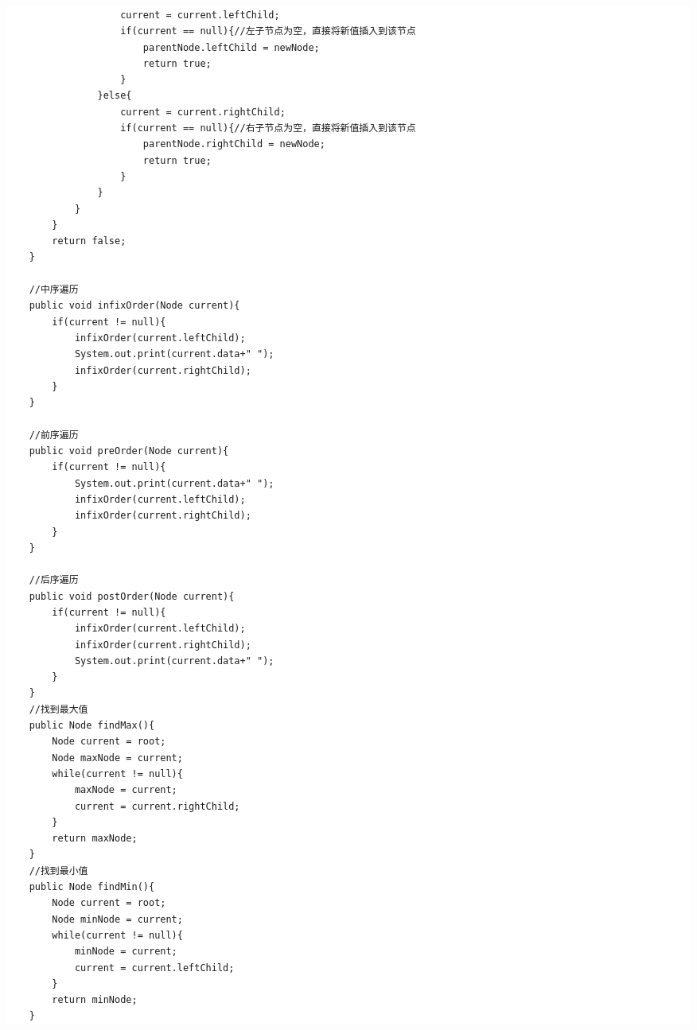 ```
                    current = current.leftChild;
                    if(current == null){//左子节点为空，直接将新值插入到该节点
                        parentNode.leftChild = newNode;
                        return true;
                    }
                }else{
                    current = current.rightChild;
                    if(current == null){//右子节点为空，直接将新值插入到该节点
                        parentNode.rightChild = newNode;
                        return true;
                    }
                }
            }
        }
        return false;
    }
     
    //中序遍历
    public void infixOrder(Node current){
        if(current != null){
            infixOrder(current.leftChild);
            System.out.print(current.data+" ");
            infixOrder(current.rightChild);
        }
    }
     
    //前序遍历
    public void preOrder(Node current){
        if(current != null){
            System.out.print(current.data+" ");
            infixOrder(current.leftChild);
            infixOrder(current.rightChild);
        }
    }
     
    //后序遍历
    public void postOrder(Node current){
        if(current != null){
            infixOrder(current.leftChild);
            infixOrder(current.rightChild);
            System.out.print(current.data+" ");
        }
    }
    //找到最大值
    public Node findMax(){
        Node current = root;
        Node maxNode = current;
        while(current != null){
            maxNode = current;
            current = current.rightChild;
        }
        return maxNode;
    }
    //找到最小值
    public Node findMin(){
        Node current = root;
        Node minNode = current;
        while(current != null){
            minNode = current;
            current = current.leftChild;
        }
        return minNode;
    }
```